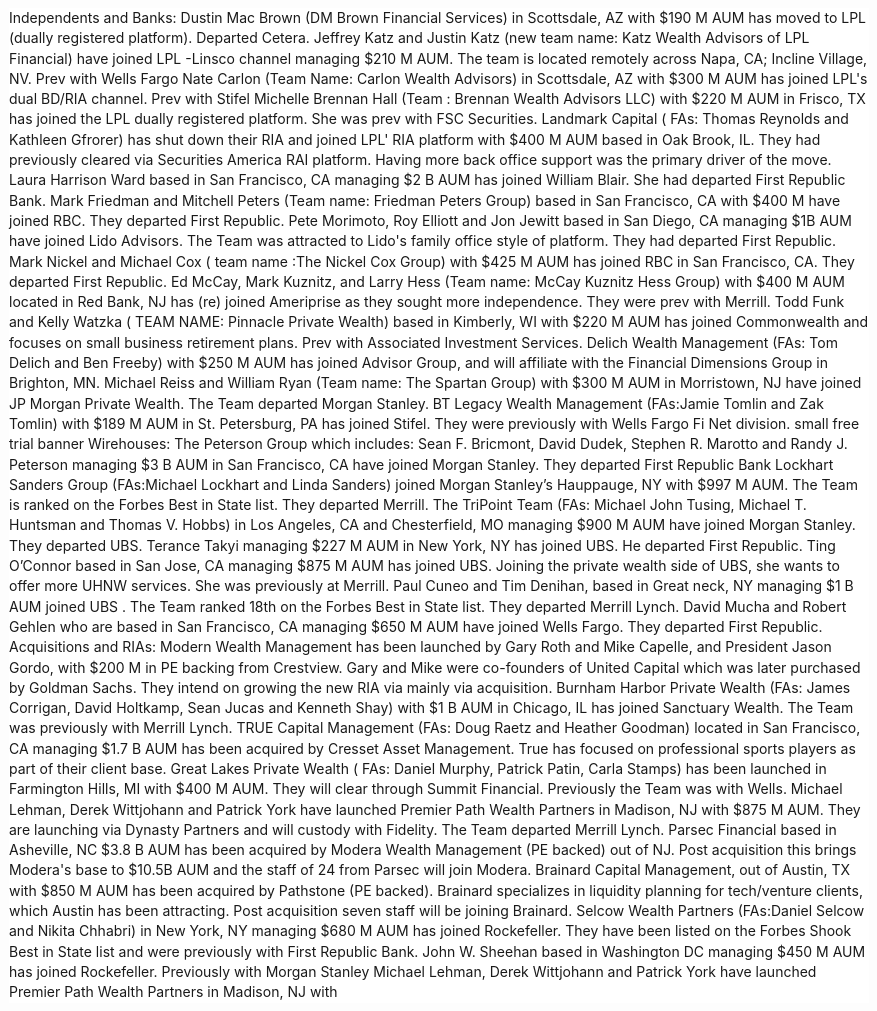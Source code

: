 Independents and Banks: Dustin Mac Brown (DM Brown Financial Services) in Scottsdale, AZ with $190 M AUM has moved to LPL (dually registered platform). Departed Cetera. Jeffrey Katz and Justin Katz (new team name: Katz Wealth Advisors of LPL Financial) have joined LPL -Linsco channel managing $210 M AUM. The team is located remotely across Napa, CA; Incline Village, NV. Prev with Wells Fargo Nate Carlon (Team Name: Carlon Wealth Advisors) in Scottsdale, AZ with $300 M AUM has joined LPL's dual BD/RIA channel. Prev with Stifel Michelle Brennan Hall (Team : Brennan Wealth Advisors LLC) with $220 M AUM in Frisco, TX has joined the LPL dually registered platform. She was prev with FSC Securities. Landmark Capital ( FAs: Thomas Reynolds and Kathleen Gfrorer) has shut down their RIA and joined LPL' RIA platform with $400 M AUM based in Oak Brook, IL. They had previously cleared via Securities America RAI platform. Having more back office support was the primary driver of the move. Laura Harrison Ward based in San Francisco, CA managing $2 B AUM has joined William Blair. She had departed First Republic Bank. Mark Friedman and Mitchell Peters (Team name: Friedman Peters Group) based in San Francisco, CA with $400 M have joined RBC. They departed First Republic. Pete Morimoto, Roy Elliott and Jon Jewitt based in San Diego, CA managing $1B AUM have joined Lido Advisors. The Team was attracted to Lido's family office style of platform. They had departed First Republic. Mark Nickel and Michael Cox ( team name :The Nickel Cox Group) with $425 M AUM has joined RBC in San Francisco, CA. They departed First Republic. Ed McCay, Mark Kuznitz, and Larry Hess (Team name: McCay Kuznitz Hess Group) with $400 M AUM located in Red Bank, NJ has (re) joined Ameriprise as they sought more independence. They were prev with Merrill. Todd Funk and Kelly Watzka ( TEAM NAME: Pinnacle Private Wealth) based in Kimberly, WI with $220 M AUM has joined Commonwealth and focuses on small business retirement plans. Prev with Associated Investment Services. Delich Wealth Management (FAs: Tom Delich and Ben Freeby) with $250 M AUM has joined Advisor Group, and will affiliate with the Financial Dimensions Group in Brighton, MN. Michael Reiss and William Ryan (Team name: The Spartan Group) with $300 M AUM in Morristown, NJ have joined JP Morgan Private Wealth. The Team departed Morgan Stanley. BT Legacy Wealth Management (FAs:Jamie Tomlin and Zak Tomlin) with $189 M AUM in St. Petersburg, PA has joined Stifel. They were previously with Wells Fargo Fi Net division. small free trial banner Wirehouses: The Peterson Group which includes: Sean F. Bricmont, David Dudek, Stephen R. Marotto and Randy J. Peterson managing $3 B AUM in San Francisco, CA have joined Morgan Stanley. They departed First Republic Bank Lockhart Sanders Group (FAs:Michael Lockhart and Linda Sanders) joined Morgan Stanley’s Hauppauge, NY with $997 M AUM. The Team is ranked on the Forbes Best in State list. They departed Merrill. The TriPoint Team (FAs: Michael John Tusing, Michael T. Huntsman and Thomas V. Hobbs) in Los Angeles, CA and Chesterfield, MO managing $900 M AUM have joined Morgan Stanley. They departed UBS. Terance Takyi managing $227 M AUM in New York, NY has joined UBS. He departed First Republic. Ting O’Connor based in San Jose, CA managing $875 M AUM has joined UBS. Joining the private wealth side of UBS, she wants to offer more UHNW services. She was previously at Merrill. Paul Cuneo and Tim Denihan, based in Great neck, NY managing $1 B AUM joined UBS . The Team ranked 18th on the Forbes Best in State list. They departed Merrill Lynch. David Mucha and Robert Gehlen who are based in San Francisco, CA managing $650 M AUM have joined Wells Fargo. They departed First Republic. Acquisitions and RIAs: Modern Wealth Management has been launched by Gary Roth and Mike Capelle, and President Jason Gordo, with $200 M in PE backing from Crestview. Gary and Mike were co-founders of United Capital which was later purchased by Goldman Sachs. They intend on growing the new RIA via mainly via acquisition. Burnham Harbor Private Wealth (FAs: James Corrigan, David Holtkamp, Sean Jucas and Kenneth Shay) with $1 B AUM in Chicago, IL has joined Sanctuary Wealth. The Team was previously with Merrill Lynch. TRUE Capital Management (FAs: Doug Raetz and Heather Goodman) located in San Francisco, CA managing $1.7 B AUM has been acquired by Cresset Asset Management. True has focused on professional sports players as part of their client base. Great Lakes Private Wealth ( FAs: Daniel Murphy, Patrick Patin, Carla Stamps) has been launched in Farmington Hills, MI with $400 M AUM. They will clear through Summit Financial. Previously the Team was with Wells. Michael Lehman, Derek Wittjohann and Patrick York have launched Premier Path Wealth Partners in Madison, NJ with $875 M AUM. They are launching via Dynasty Partners and will custody with Fidelity. The Team departed Merrill Lynch. Parsec Financial based in Asheville, NC $3.8 B AUM has been acquired by Modera Wealth Management (PE backed) out of NJ. Post acquisition this brings Modera's base to $10.5B AUM and the staff of 24 from Parsec will join Modera. Brainard Capital Management, out of Austin, TX with $850 M AUM has been acquired by Pathstone (PE backed). Brainard specializes in liquidity planning for tech/venture clients, which Austin has been attracting. Post acquisition seven staff will be joining Brainard. Selcow Wealth Partners (FAs:Daniel Selcow and Nikita Chhabri) in New York, NY managing $680 M AUM has joined Rockefeller. They have been listed on the Forbes Shook Best in State list and were previously with First Republic Bank. John W. Sheehan based in Washington DC managing $450 M AUM has joined Rockefeller. Previously with Morgan Stanley Michael Lehman, Derek Wittjohann and Patrick York have launched Premier Path Wealth Partners in Madison, NJ with